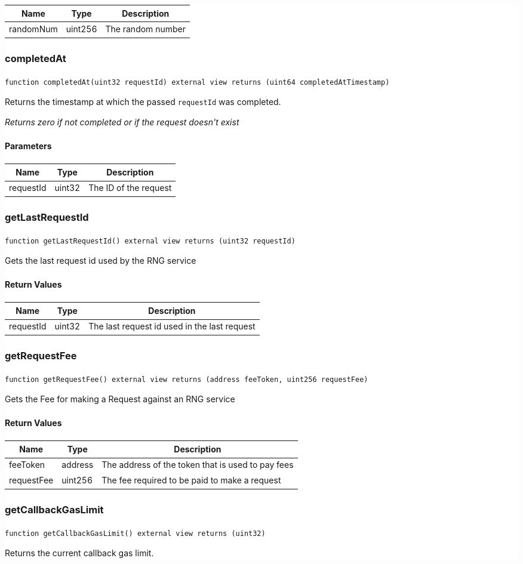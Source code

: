 | Name | Type | Description |
| ---- | ---- | ----------- |
| randomNum | uint256 | The random number |
### completedAt

```solidity
function completedAt(uint32 requestId) external view returns (uint64 completedAtTimestamp)
```

Returns the timestamp at which the passed `requestId` was completed.

_Returns zero if not completed or if the request doesn't exist_

#### Parameters

| Name | Type | Description |
| ---- | ---- | ----------- |
| requestId | uint32 | The ID of the request |

### getLastRequestId

```solidity
function getLastRequestId() external view returns (uint32 requestId)
```

Gets the last request id used by the RNG service

#### Return Values

| Name | Type | Description |
| ---- | ---- | ----------- |
| requestId | uint32 | The last request id used in the last request |
### getRequestFee

```solidity
function getRequestFee() external view returns (address feeToken, uint256 requestFee)
```

Gets the Fee for making a Request against an RNG service

#### Return Values

| Name | Type | Description |
| ---- | ---- | ----------- |
| feeToken | address | The address of the token that is used to pay fees |
| requestFee | uint256 | The fee required to be paid to make a request |
### getCallbackGasLimit

```solidity
function getCallbackGasLimit() external view returns (uint32)
```

Returns the current callback gas limit.
